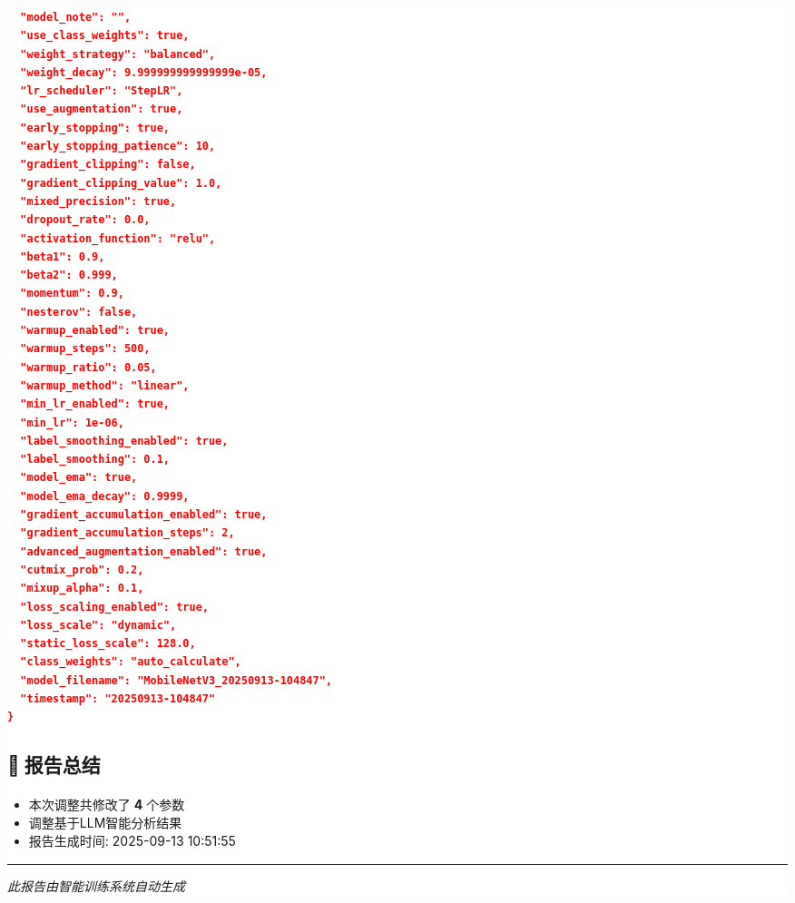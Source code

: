 ```json
  "model_note": "",
  "use_class_weights": true,
  "weight_strategy": "balanced",
  "weight_decay": 9.999999999999999e-05,
  "lr_scheduler": "StepLR",
  "use_augmentation": true,
  "early_stopping": true,
  "early_stopping_patience": 10,
  "gradient_clipping": false,
  "gradient_clipping_value": 1.0,
  "mixed_precision": true,
  "dropout_rate": 0.0,
  "activation_function": "relu",
  "beta1": 0.9,
  "beta2": 0.999,
  "momentum": 0.9,
  "nesterov": false,
  "warmup_enabled": true,
  "warmup_steps": 500,
  "warmup_ratio": 0.05,
  "warmup_method": "linear",
  "min_lr_enabled": true,
  "min_lr": 1e-06,
  "label_smoothing_enabled": true,
  "label_smoothing": 0.1,
  "model_ema": true,
  "model_ema_decay": 0.9999,
  "gradient_accumulation_enabled": true,
  "gradient_accumulation_steps": 2,
  "advanced_augmentation_enabled": true,
  "cutmix_prob": 0.2,
  "mixup_alpha": 0.1,
  "loss_scaling_enabled": true,
  "loss_scale": "dynamic",
  "static_loss_scale": 128.0,
  "class_weights": "auto_calculate",
  "model_filename": "MobileNetV3_20250913-104847",
  "timestamp": "20250913-104847"
}
```

## 📝 报告总结

- 本次调整共修改了 **4** 个参数
- 调整基于LLM智能分析结果
- 报告生成时间: 2025-09-13 10:51:55

---
*此报告由智能训练系统自动生成*